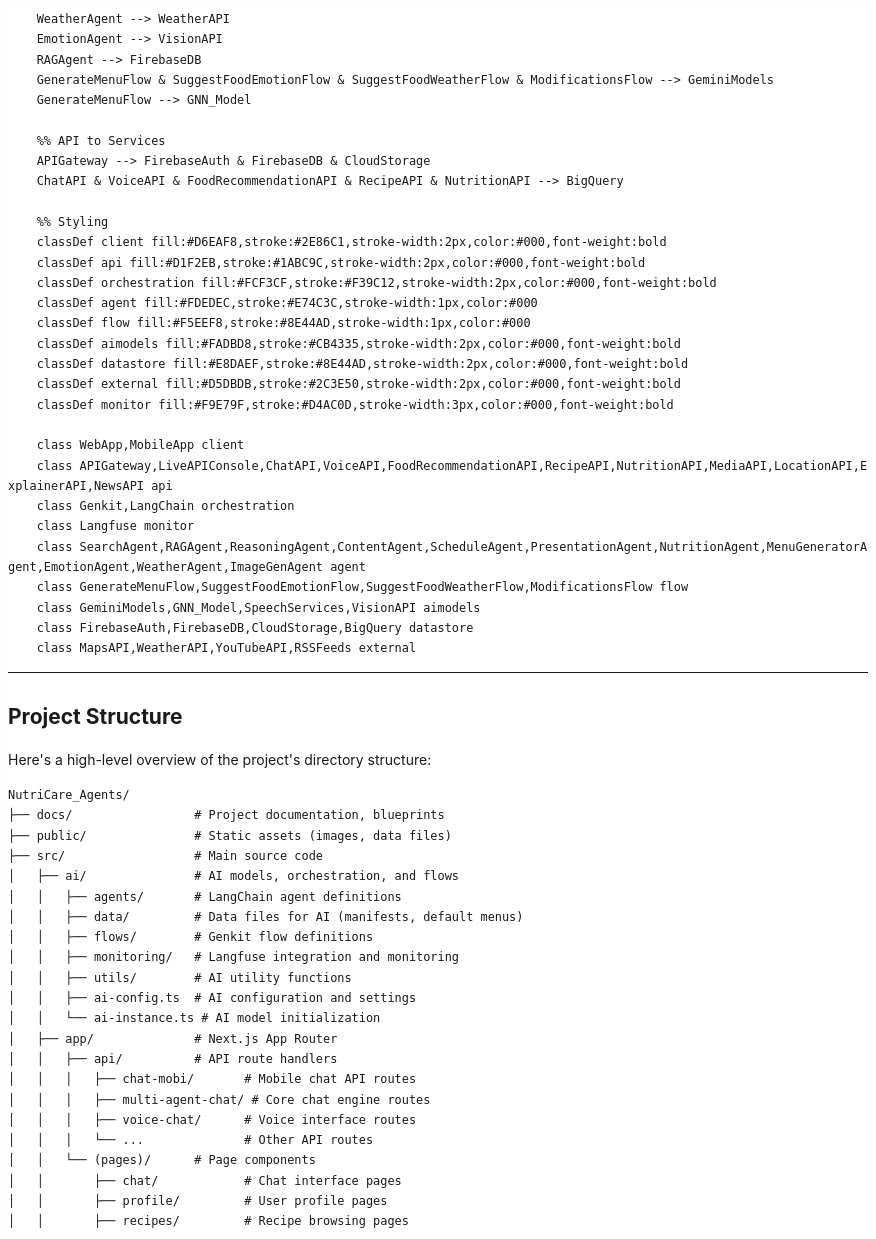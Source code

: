 ```mermaid
    WeatherAgent --> WeatherAPI
    EmotionAgent --> VisionAPI
    RAGAgent --> FirebaseDB
    GenerateMenuFlow & SuggestFoodEmotionFlow & SuggestFoodWeatherFlow & ModificationsFlow --> GeminiModels
    GenerateMenuFlow --> GNN_Model
    
    %% API to Services
    APIGateway --> FirebaseAuth & FirebaseDB & CloudStorage
    ChatAPI & VoiceAPI & FoodRecommendationAPI & RecipeAPI & NutritionAPI --> BigQuery
    
    %% Styling
    classDef client fill:#D6EAF8,stroke:#2E86C1,stroke-width:2px,color:#000,font-weight:bold
    classDef api fill:#D1F2EB,stroke:#1ABC9C,stroke-width:2px,color:#000,font-weight:bold
    classDef orchestration fill:#FCF3CF,stroke:#F39C12,stroke-width:2px,color:#000,font-weight:bold
    classDef agent fill:#FDEDEC,stroke:#E74C3C,stroke-width:1px,color:#000
    classDef flow fill:#F5EEF8,stroke:#8E44AD,stroke-width:1px,color:#000
    classDef aimodels fill:#FADBD8,stroke:#CB4335,stroke-width:2px,color:#000,font-weight:bold
    classDef datastore fill:#E8DAEF,stroke:#8E44AD,stroke-width:2px,color:#000,font-weight:bold
    classDef external fill:#D5DBDB,stroke:#2C3E50,stroke-width:2px,color:#000,font-weight:bold
    classDef monitor fill:#F9E79F,stroke:#D4AC0D,stroke-width:3px,color:#000,font-weight:bold
    
    class WebApp,MobileApp client
    class APIGateway,LiveAPIConsole,ChatAPI,VoiceAPI,FoodRecommendationAPI,RecipeAPI,NutritionAPI,MediaAPI,LocationAPI,ExplainerAPI,NewsAPI api
    class Genkit,LangChain orchestration
    class Langfuse monitor
    class SearchAgent,RAGAgent,ReasoningAgent,ContentAgent,ScheduleAgent,PresentationAgent,NutritionAgent,MenuGeneratorAgent,EmotionAgent,WeatherAgent,ImageGenAgent agent
    class GenerateMenuFlow,SuggestFoodEmotionFlow,SuggestFoodWeatherFlow,ModificationsFlow flow
    class GeminiModels,GNN_Model,SpeechServices,VisionAPI aimodels
    class FirebaseAuth,FirebaseDB,CloudStorage,BigQuery datastore
    class MapsAPI,WeatherAPI,YouTubeAPI,RSSFeeds external
```

---

## Project Structure

Here's a high-level overview of the project's directory structure:

```
NutriCare_Agents/
├── docs/                 # Project documentation, blueprints
├── public/               # Static assets (images, data files)
├── src/                  # Main source code
│   ├── ai/               # AI models, orchestration, and flows
│   │   ├── agents/       # LangChain agent definitions
│   │   ├── data/         # Data files for AI (manifests, default menus)
│   │   ├── flows/        # Genkit flow definitions
│   │   ├── monitoring/   # Langfuse integration and monitoring
│   │   ├── utils/        # AI utility functions
│   │   ├── ai-config.ts  # AI configuration and settings
│   │   └── ai-instance.ts # AI model initialization
│   ├── app/              # Next.js App Router
│   │   ├── api/          # API route handlers
│   │   │   ├── chat-mobi/       # Mobile chat API routes
│   │   │   ├── multi-agent-chat/ # Core chat engine routes
│   │   │   ├── voice-chat/      # Voice interface routes
│   │   │   └── ...              # Other API routes
│   │   └── (pages)/      # Page components
│   │       ├── chat/            # Chat interface pages
│   │       ├── profile/         # User profile pages
│   │       ├── recipes/         # Recipe browsing pages
```